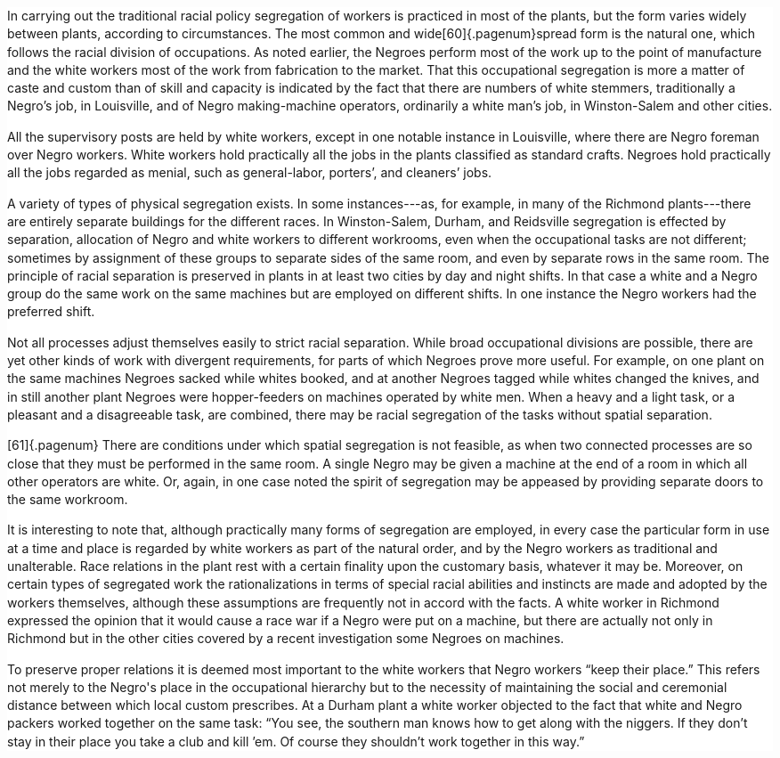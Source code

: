 In carrying out the traditional racial policy segregation of workers is practiced in most of the plants, but the form varies widely between plants, according to circumstances. The most common and 
wide[60]{.pagenum}spread form is the natural one, which follows the racial division of occupations. As noted earlier, the Negroes perform most of the work up to the point of manufacture and the white workers most of the work from fabrication to the market. That this occupational segregation is more a matter of caste and custom than of skill and capacity is indicated by the fact that there are numbers of white stemmers, traditionally a Negro’s job, in Louisville, and of Negro making-machine operators, ordinarily a white man’s job, in Winston-Salem and other cities.

All the supervisory posts are held by white workers, except in one notable instance in Louisville, where there are Negro foreman over Negro workers. White workers hold practically all the jobs in the plants classified as standard crafts. Negroes hold practically all the jobs regarded as menial, such as general-labor, porters’, and cleaners’ jobs.

A variety of types of physical segregation exists. In some instances---as, for example, in many of the Richmond plants---there are entirely separate buildings for the different races. In Winston-Salem, Durham, and Reidsville segregation is effected by separation, allocation of Negro and white workers to different workrooms, even when the occupational tasks are not different; sometimes by assignment of these groups to separate sides of the same room, and even by separate rows in the same room. The principle of racial separation is preserved in plants in at least two cities by day and night shifts. In that case a white and a Negro group do the same work on the same machines but are employed on different shifts. In one instance the Negro workers had the preferred shift.

Not all processes adjust themselves easily to strict racial separation. While broad occupational divisions are possible, there are yet other kinds of work with divergent requirements, for parts of which Negroes prove more useful. For example, on one plant on the same machines Negroes sacked while whites booked, and at another Negroes tagged while whites changed the knives, and in still another plant Negroes were hopper-feeders on machines operated by white men. When a heavy and a light task, or a pleasant and a disagreeable task, are combined, there may be racial segregation of the tasks without spatial separation.

[61]{.pagenum}
There are conditions under which spatial segregation is not feasible, as when two connected processes are so close that they must be performed in the same room. A single Negro may be given a machine at the end of a room in which all other operators are white. Or, again, in one case noted the spirit of segregation may be appeased by providing separate doors to the same workroom.

It is interesting to note that, although practically many forms of segregation are employed, in every case the particular form in use at a time and place is regarded by white workers as part of the natural order, and by the Negro workers as traditional and unalterable. Race relations in the plant rest with a certain finality upon the customary basis, whatever it may be. Moreover, on certain types of segregated work the rationalizations in terms of special racial abilities and instincts are made and adopted by the workers themselves, although these assumptions are frequently not in accord with the facts. A white worker in Richmond expressed the opinion that it would cause a race war if a Negro were put on a machine, but there are actually not only in Richmond but in the other cities covered by a recent investigation some Negroes on machines.

To preserve proper relations it is deemed most important to the white workers that Negro workers “keep their place.” This refers not merely to the Negro's place in the occupational hierarchy but to the necessity of maintaining the social and ceremonial distance between which local custom prescribes. At a Durham plant a white worker objected to the fact that white and Negro packers worked together on the same task: “You see, the southern man knows how to get along with the niggers. If they don’t stay in their place you take a club and kill ’em. Of course they shouldn’t work together in this way.”
